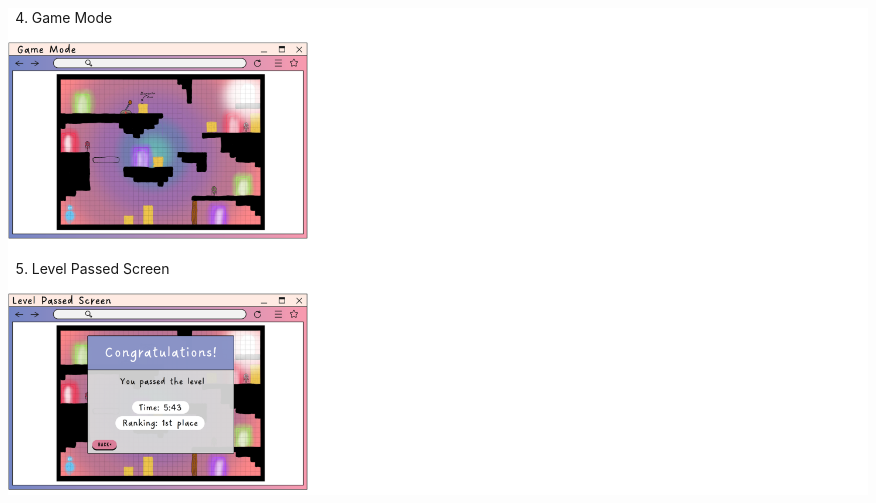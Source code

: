 4.	Game Mode <br>
<img src="../GDD/img/GameMode.png" width=300>

5.  Level Passed Screen<br>
<img src="../GDD/img/LevelPassedScreen.png" width=300>
